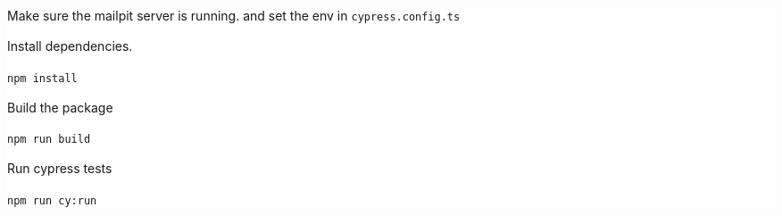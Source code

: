 Make sure the mailpit server is running. and set the env in `cypress.config.ts`

Install dependencies.

```bash
npm install
```

Build the package
```bash
npm run build
```

Run cypress tests
```bash
npm run cy:run
```
